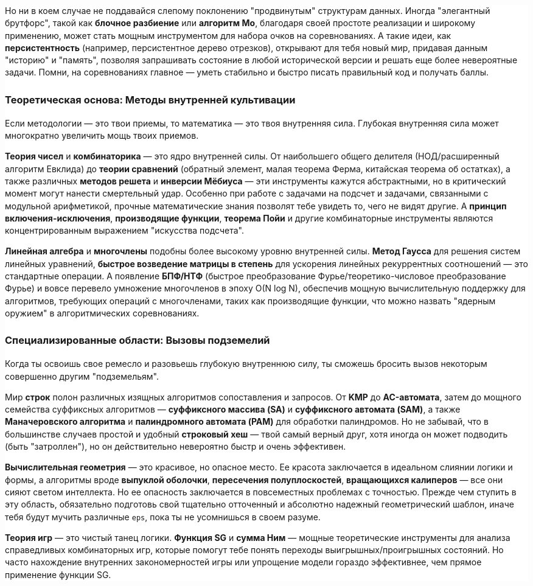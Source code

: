 Но ни в коем случае не поддавайся слепому поклонению "продвинутым" структурам данных. Иногда "элегантный брутфорс", такой как **блочное разбиение** или **алгоритм Мо**, благодаря своей простоте реализации и широкому применению, может стать мощным инструментом для набора очков на соревнованиях. А такие идеи, как **персистентность** (например, персистентное дерево отрезков), открывают для тебя новый мир, придавая данным "историю" и "память", позволяя запрашивать состояние в любой исторической версии и решать еще более невероятные задачи. Помни, на соревнованиях главное — уметь стабильно и быстро писать правильный код и получать баллы.

### Теоретическая основа: Методы внутренней культивации

Если методологии — это твои приемы, то математика — это твоя внутренняя сила. Глубокая внутренняя сила может многократно увеличить мощь твоих приемов.

**Теория чисел** и **комбинаторика** — это ядро внутренней силы. От наибольшего общего делителя (НОД/расширенный алгоритм Евклида) до **теории сравнений** (обратный элемент, малая теорема Ферма, китайская теорема об остатках), а также различных **методов решета** и **инверсии Мёбиуса** — эти инструменты кажутся абстрактными, но в критический момент могут нанести смертельный удар. Особенно при работе с задачами на подсчет и задачами, связанными с модульной арифметикой, прочные математические знания позволят тебе увидеть то, чего не видят другие. А **принцип включения-исключения**, **производящие функции**, **теорема Пойи** и другие комбинаторные инструменты являются концентрированным выражением "искусства подсчета".

**Линейная алгебра** и **многочлены** подобны более высокому уровню внутренней силы. **Метод Гаусса** для решения систем линейных уравнений, **быстрое возведение матрицы в степень** для ускорения линейных рекуррентных соотношений — это стандартные операции. А появление **БПФ/НТФ** (быстрое преобразование Фурье/теоретико-числовое преобразование Фурье) и вовсе перевело умножение многочленов в эпоху O(N log N), обеспечив мощную вычислительную поддержку для алгоритмов, требующих операций с многочленами, таких как производящие функции, что можно назвать "ядерным оружием" в алгоритмических соревнованиях.

### Специализированные области: Вызовы подземелий

Когда ты освоишь свое ремесло и разовьешь глубокую внутреннюю силу, ты сможешь бросить вызов некоторым совершенно другим "подземельям".

Мир **строк** полон различных изящных алгоритмов сопоставления и запросов. От **KMP** до **AC-автомата**, затем до мощного семейства суффиксных алгоритмов — **суффиксного массива (SA)** и **суффиксного автомата (SAM)**, а также **Маначеровского алгоритма** и **палиндромного автомата (PAM)** для обработки палиндромов. Но не забывай, что в большинстве случаев простой и удобный **строковый хеш** — твой самый верный друг, хотя иногда он может подводить (быть "затроллен"), но он действительно невероятно быстр и очень эффективен.

**Вычислительная геометрия** — это красивое, но опасное место. Ее красота заключается в идеальном слиянии логики и формы, а алгоритмы вроде **выпуклой оболочки**, **пересечения полуплоскостей**, **вращающихся калиперов** — все они сияют светом интеллекта. Но ее опасность заключается в повсеместных проблемах с точностью. Прежде чем ступить в эту область, обязательно подготовь свой тщательно отточенный и абсолютно надежный геометрический шаблон, иначе тебя будут мучить различные `eps`, пока ты не усомнишься в своем разуме.

**Теория игр** — это чистый танец логики. **Функция SG** и **сумма Ним** — мощные теоретические инструменты для анализа справедливых комбинаторных игр, которые помогут тебе понять переходы выигрышных/проигрышных состояний. Но часто нахождение внутренних закономерностей игры или упрощение модели гораздо эффективнее, чем прямое применение функции SG.
